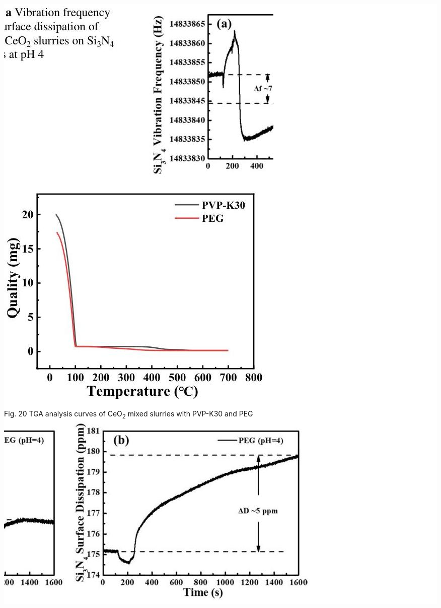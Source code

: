 ![img-18.jpeg](images\img-18.jpeg)
![img-19.jpeg](images\img-19.jpeg)

Fig. 20 TGA analysis curves of $\mathrm{CeO}_{2}$ mixed slurries with PVP-K30 and PEG
![img-20.jpeg](images\img-20.jpeg)